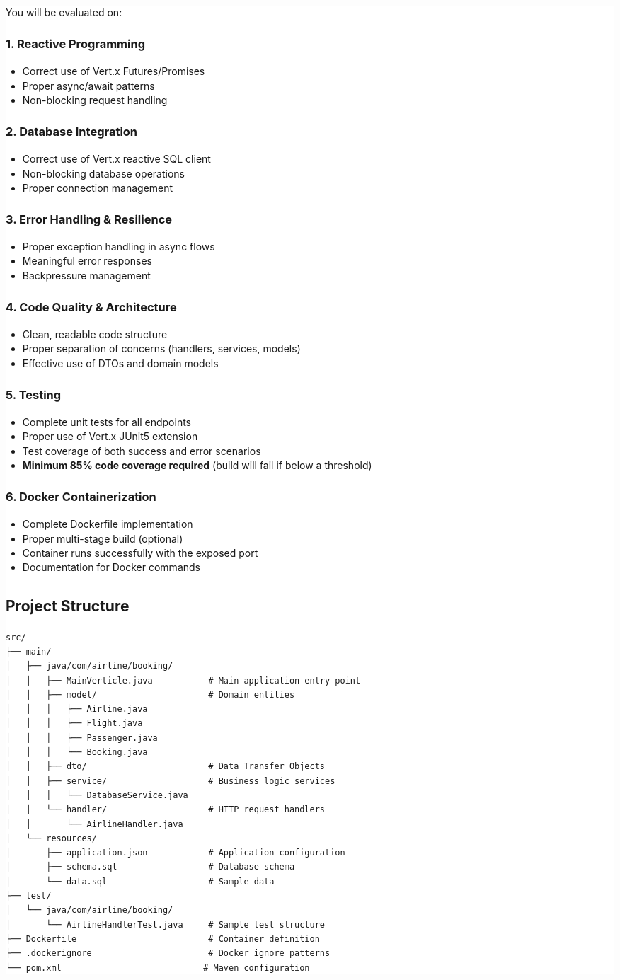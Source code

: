 You will be evaluated on:

### 1. Reactive Programming
- Correct use of Vert.x Futures/Promises
- Proper async/await patterns
- Non-blocking request handling

### 2. Database Integration
- Correct use of Vert.x reactive SQL client
- Non-blocking database operations
- Proper connection management

### 3. Error Handling & Resilience
- Proper exception handling in async flows
- Meaningful error responses
- Backpressure management

### 4. Code Quality & Architecture
- Clean, readable code structure
- Proper separation of concerns (handlers, services, models)
- Effective use of DTOs and domain models

### 5. Testing
- Complete unit tests for all endpoints
- Proper use of Vert.x JUnit5 extension
- Test coverage of both success and error scenarios
- **Minimum 85% code coverage required** (build will fail if below a threshold)

### 6. Docker Containerization
- Complete Dockerfile implementation
- Proper multi-stage build (optional)
- Container runs successfully with the exposed port
- Documentation for Docker commands

## Project Structure

```
src/
├── main/
│   ├── java/com/airline/booking/
│   │   ├── MainVerticle.java           # Main application entry point
│   │   ├── model/                      # Domain entities
│   │   │   ├── Airline.java
│   │   │   ├── Flight.java
│   │   │   ├── Passenger.java
│   │   │   └── Booking.java
│   │   ├── dto/                        # Data Transfer Objects
│   │   ├── service/                    # Business logic services
│   │   │   └── DatabaseService.java
│   │   └── handler/                    # HTTP request handlers
│   │       └── AirlineHandler.java
│   └── resources/
│       ├── application.json            # Application configuration
│       ├── schema.sql                  # Database schema
│       └── data.sql                    # Sample data
├── test/
│   └── java/com/airline/booking/
│       └── AirlineHandlerTest.java     # Sample test structure
├── Dockerfile                          # Container definition
├── .dockerignore                       # Docker ignore patterns
└── pom.xml                            # Maven configuration
```
